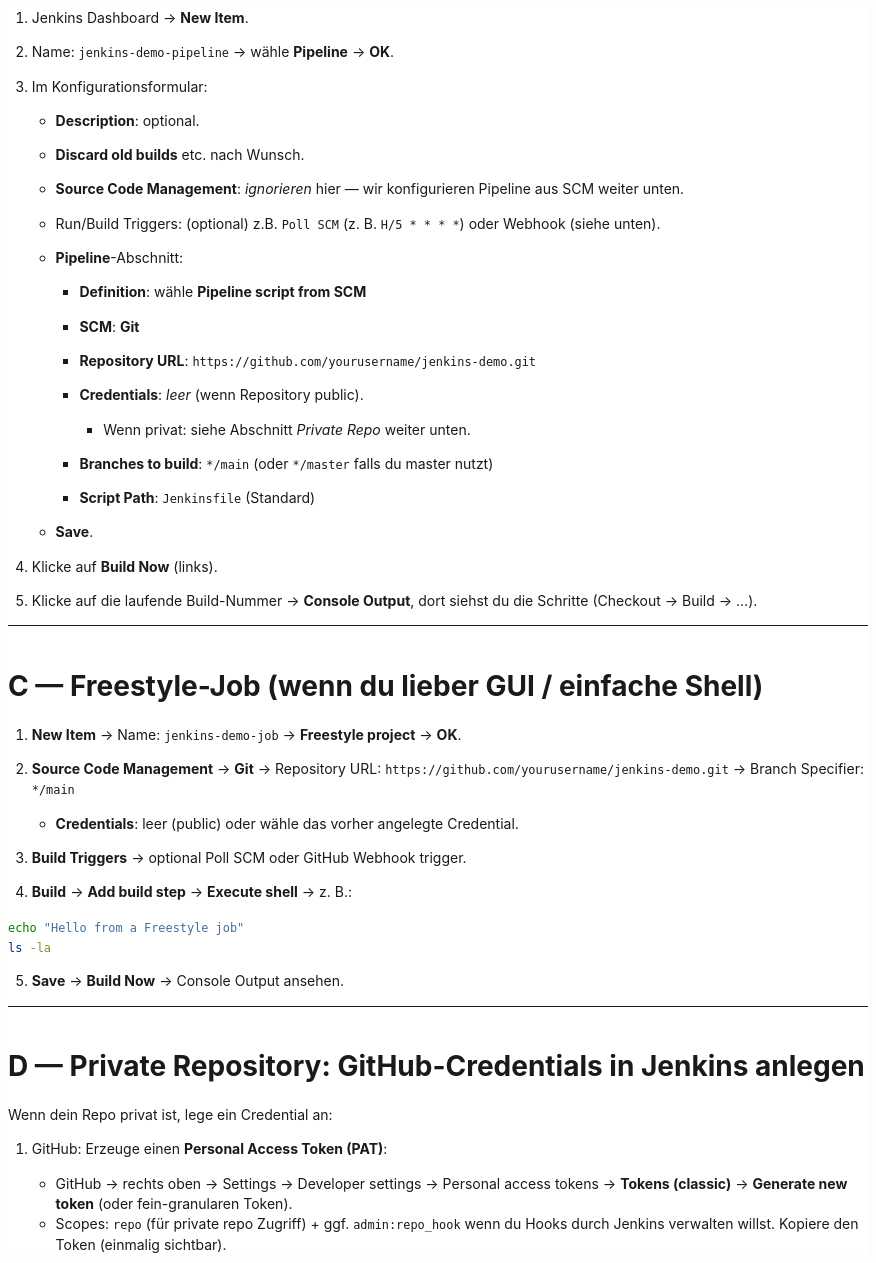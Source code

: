 1. Jenkins Dashboard → **New Item**.
2. Name: `jenkins-demo-pipeline` → wähle **Pipeline** → **OK**.
3. Im Konfigurationsformular:

   * **Description**: optional.
   * **Discard old builds** etc. nach Wunsch.
   * **Source Code Management**: *ignorieren* hier — wir konfigurieren Pipeline aus SCM weiter unten.
   * Run/Build Triggers: (optional) z.B. `Poll SCM` (z. B. `H/5 * * * *`) oder Webhook (siehe unten).
   * **Pipeline**-Abschnitt:

     * **Definition**: wähle **Pipeline script from SCM**
     * **SCM**: **Git**
     * **Repository URL**: `https://github.com/yourusername/jenkins-demo.git`
     * **Credentials**: *leer* (wenn Repository public).

       * Wenn privat: siehe Abschnitt *Private Repo* weiter unten.
     * **Branches to build**: `*/main` (oder `*/master` falls du master nutzt)
     * **Script Path**: `Jenkinsfile` (Standard)
   * **Save**.
4. Klicke auf **Build Now** (links).
5. Klicke auf die laufende Build-Nummer → **Console Output**, dort siehst du die Schritte (Checkout → Build → …).

---

# C — Freestyle-Job (wenn du lieber GUI / einfache Shell)

1. **New Item** → Name: `jenkins-demo-job` → **Freestyle project** → **OK**.
2. **Source Code Management** → **Git** → Repository URL: `https://github.com/yourusername/jenkins-demo.git` → Branch Specifier: `*/main`

   * **Credentials**: leer (public) oder wähle das vorher angelegte Credential.
3. **Build Triggers** → optional Poll SCM oder GitHub Webhook trigger.
4. **Build** → **Add build step** → **Execute shell** → z. B.:

```sh
echo "Hello from a Freestyle job"
ls -la
```

5. **Save** → **Build Now** → Console Output ansehen.

---

# D — Private Repository: GitHub-Credentials in Jenkins anlegen

Wenn dein Repo privat ist, lege ein Credential an:

1. GitHub: Erzeuge einen **Personal Access Token (PAT)**:

   * GitHub → rechts oben → Settings → Developer settings → Personal access tokens → **Tokens (classic)** → **Generate new token** (oder fein-granularen Token).
   * Scopes: `repo` (für private repo Zugriff) + ggf. `admin:repo_hook` wenn du Hooks durch Jenkins verwalten willst. Kopiere den Token (einmalig sichtbar).
